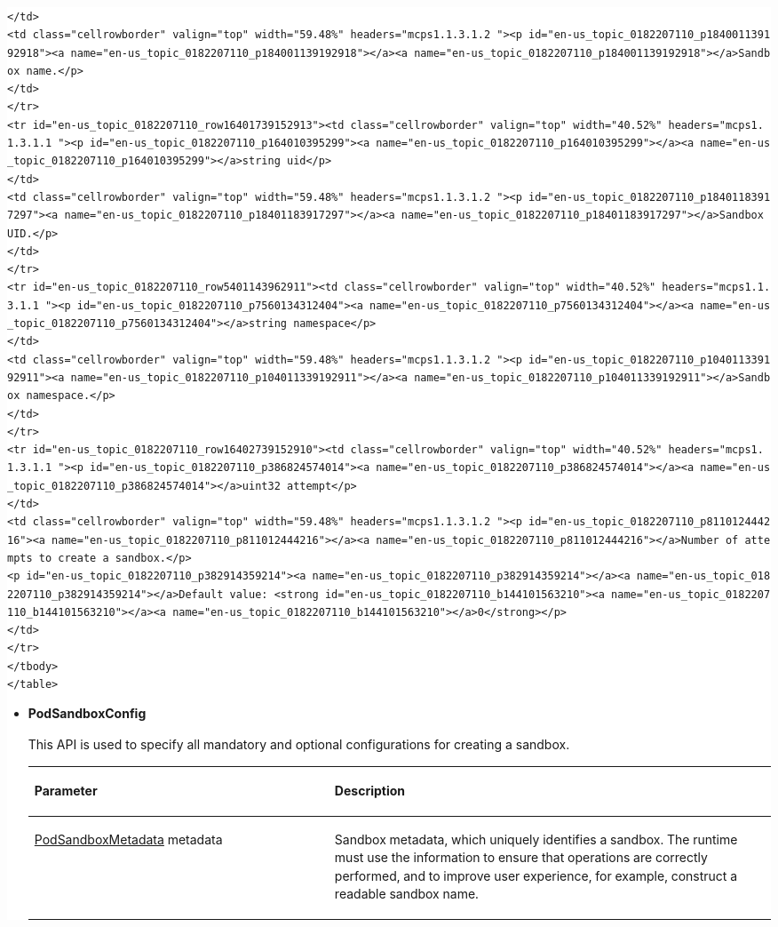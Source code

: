    </td>
    <td class="cellrowborder" valign="top" width="59.48%" headers="mcps1.1.3.1.2 "><p id="en-us_topic_0182207110_p184001139192918"><a name="en-us_topic_0182207110_p184001139192918"></a><a name="en-us_topic_0182207110_p184001139192918"></a>Sandbox name.</p>
    </td>
    </tr>
    <tr id="en-us_topic_0182207110_row16401739152913"><td class="cellrowborder" valign="top" width="40.52%" headers="mcps1.1.3.1.1 "><p id="en-us_topic_0182207110_p164010395299"><a name="en-us_topic_0182207110_p164010395299"></a><a name="en-us_topic_0182207110_p164010395299"></a>string uid</p>
    </td>
    <td class="cellrowborder" valign="top" width="59.48%" headers="mcps1.1.3.1.2 "><p id="en-us_topic_0182207110_p18401183917297"><a name="en-us_topic_0182207110_p18401183917297"></a><a name="en-us_topic_0182207110_p18401183917297"></a>Sandbox UID.</p>
    </td>
    </tr>
    <tr id="en-us_topic_0182207110_row5401143962911"><td class="cellrowborder" valign="top" width="40.52%" headers="mcps1.1.3.1.1 "><p id="en-us_topic_0182207110_p7560134312404"><a name="en-us_topic_0182207110_p7560134312404"></a><a name="en-us_topic_0182207110_p7560134312404"></a>string namespace</p>
    </td>
    <td class="cellrowborder" valign="top" width="59.48%" headers="mcps1.1.3.1.2 "><p id="en-us_topic_0182207110_p104011339192911"><a name="en-us_topic_0182207110_p104011339192911"></a><a name="en-us_topic_0182207110_p104011339192911"></a>Sandbox namespace.</p>
    </td>
    </tr>
    <tr id="en-us_topic_0182207110_row16402739152910"><td class="cellrowborder" valign="top" width="40.52%" headers="mcps1.1.3.1.1 "><p id="en-us_topic_0182207110_p386824574014"><a name="en-us_topic_0182207110_p386824574014"></a><a name="en-us_topic_0182207110_p386824574014"></a>uint32 attempt</p>
    </td>
    <td class="cellrowborder" valign="top" width="59.48%" headers="mcps1.1.3.1.2 "><p id="en-us_topic_0182207110_p811012444216"><a name="en-us_topic_0182207110_p811012444216"></a><a name="en-us_topic_0182207110_p811012444216"></a>Number of attempts to create a sandbox.</p>
    <p id="en-us_topic_0182207110_p382914359214"><a name="en-us_topic_0182207110_p382914359214"></a><a name="en-us_topic_0182207110_p382914359214"></a>Default value: <strong id="en-us_topic_0182207110_b144101563210"><a name="en-us_topic_0182207110_b144101563210"></a><a name="en-us_topic_0182207110_b144101563210"></a>0</strong></p>
    </td>
    </tr>
    </tbody>
    </table>
    
-   **PodSandboxConfig**

    This API is used to specify all mandatory and optional configurations for creating a sandbox.

    <table><thead align="left"><tr id="en-us_topic_0182207110_row95191149114319"><th class="cellrowborder" valign="top" width="40.43%" id="mcps1.1.3.1.1"><p id="en-us_topic_0182207110_p195191949164311"><a name="en-us_topic_0182207110_p195191949164311"></a><a name="en-us_topic_0182207110_p195191949164311"></a>Parameter</p>
    </th>
    <th class="cellrowborder" valign="top" width="59.57%" id="mcps1.1.3.1.2"><p id="en-us_topic_0182207110_p1051964913437"><a name="en-us_topic_0182207110_p1051964913437"></a><a name="en-us_topic_0182207110_p1051964913437"></a>Description</p>
    </th>
    </tr>
    </thead>
    <tbody><tr id="en-us_topic_0182207110_row1052013496432"><td class="cellrowborder" valign="top" width="40.43%" headers="mcps1.1.3.1.1 "><p id="en-us_topic_0182207110_p185209491435"><a name="en-us_topic_0182207110_p185209491435"></a><a name="en-us_topic_0182207110_p185209491435"></a><a href="#en-us_topic_0182207110_li2359918134912">PodSandboxMetadata</a> metadata</p>
    </td>
    <td class="cellrowborder" valign="top" width="59.57%" headers="mcps1.1.3.1.2 "><p id="en-us_topic_0182207110_p7520124913433"><a name="en-us_topic_0182207110_p7520124913433"></a><a name="en-us_topic_0182207110_p7520124913433"></a>Sandbox metadata, which uniquely identifies a sandbox. The runtime must use the information to ensure that operations are correctly performed, and to improve user experience, for example, construct a readable sandbox name.</p>
